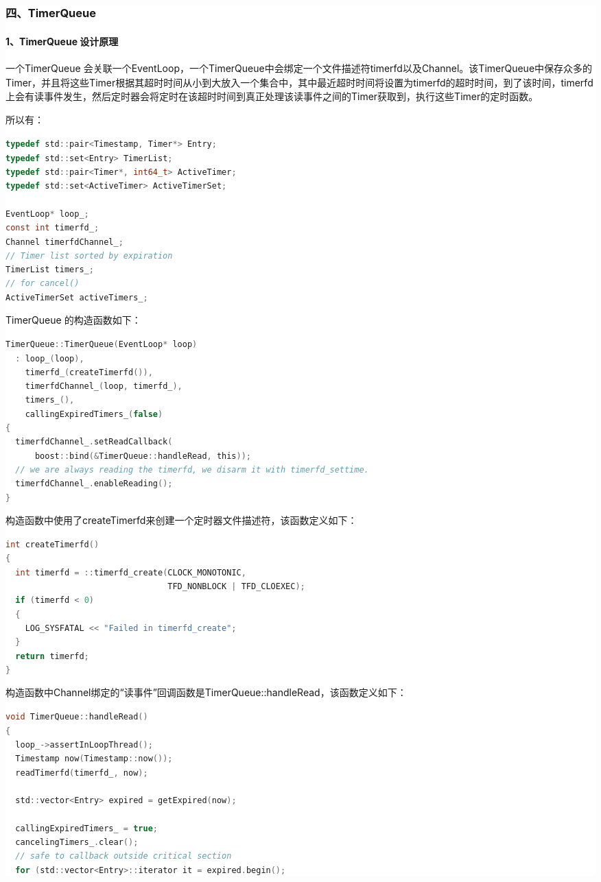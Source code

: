 ### 四、TimerQueue

#### 1、TimerQueue 设计原理

一个TimerQueue 会关联一个EventLoop，一个TimerQueue中会绑定一个文件描述符timerfd以及Channel。该TimerQueue中保存众多的Timer，并且将这些Timer根据其超时时间从小到大放入一个集合中，其中最近超时时间将设置为timerfd的超时时间，到了该时间，timerfd上会有读事件发生，然后定时器会将定时在该超时时间到真正处理该读事件之间的Timer获取到，执行这些Timer的定时函数。

所以有：
```c
typedef std::pair<Timestamp, Timer*> Entry;
typedef std::set<Entry> TimerList;
typedef std::pair<Timer*, int64_t> ActiveTimer;
typedef std::set<ActiveTimer> ActiveTimerSet;

EventLoop* loop_;
const int timerfd_;
Channel timerfdChannel_;
// Timer list sorted by expiration
TimerList timers_;
// for cancel()
ActiveTimerSet activeTimers_;
```
TimerQueue 的构造函数如下：
```c
TimerQueue::TimerQueue(EventLoop* loop)
  : loop_(loop),
    timerfd_(createTimerfd()),
    timerfdChannel_(loop, timerfd_),
    timers_(),
    callingExpiredTimers_(false)
{
  timerfdChannel_.setReadCallback(
      boost::bind(&TimerQueue::handleRead, this));
  // we are always reading the timerfd, we disarm it with timerfd_settime.
  timerfdChannel_.enableReading();
}
```
构造函数中使用了createTimerfd来创建一个定时器文件描述符，该函数定义如下：
```c
int createTimerfd()
{
  int timerfd = ::timerfd_create(CLOCK_MONOTONIC,
                                 TFD_NONBLOCK | TFD_CLOEXEC);
  if (timerfd < 0)
  {
    LOG_SYSFATAL << "Failed in timerfd_create";
  }
  return timerfd;
}
```
构造函数中Channel绑定的“读事件”回调函数是TimerQueue::handleRead，该函数定义如下：
```c
void TimerQueue::handleRead()
{
  loop_->assertInLoopThread();
  Timestamp now(Timestamp::now());
  readTimerfd(timerfd_, now);

  std::vector<Entry> expired = getExpired(now);

  callingExpiredTimers_ = true;
  cancelingTimers_.clear();
  // safe to callback outside critical section
  for (std::vector<Entry>::iterator it = expired.begin();
```